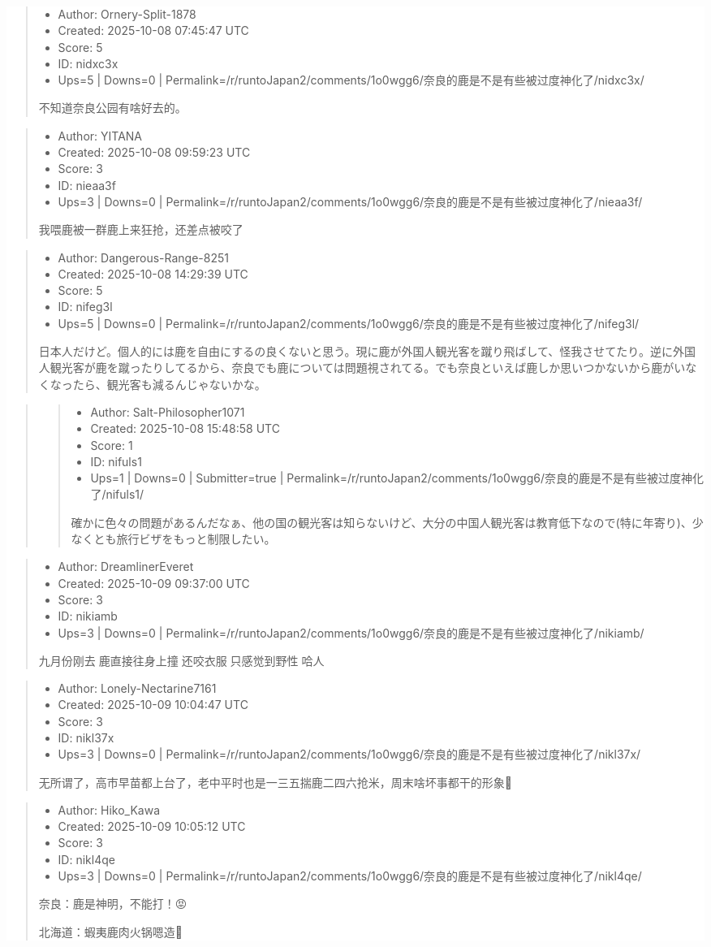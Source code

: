 > - Author: Ornery-Split-1878
> - Created: 2025-10-08 07:45:47 UTC
> - Score: 5
> - ID: nidxc3x
> - Ups=5 | Downs=0 | Permalink=/r/runtoJapan2/comments/1o0wgg6/奈良的鹿是不是有些被过度神化了/nidxc3x/
>
> 不知道奈良公园有啥好去的。

> - Author: YITANA
> - Created: 2025-10-08 09:59:23 UTC
> - Score: 3
> - ID: nieaa3f
> - Ups=3 | Downs=0 | Permalink=/r/runtoJapan2/comments/1o0wgg6/奈良的鹿是不是有些被过度神化了/nieaa3f/
>
> 我喂鹿被一群鹿上来狂抢，还差点被咬了

> - Author: Dangerous-Range-8251
> - Created: 2025-10-08 14:29:39 UTC
> - Score: 5
> - ID: nifeg3l
> - Ups=5 | Downs=0 | Permalink=/r/runtoJapan2/comments/1o0wgg6/奈良的鹿是不是有些被过度神化了/nifeg3l/
>
> 日本人だけど。個人的には鹿を自由にするの良くないと思う。現に鹿が外国人観光客を蹴り飛ばして、怪我させてたり。逆に外国人観光客が鹿を蹴ったりしてるから、奈良でも鹿については問題視されてる。でも奈良といえば鹿しか思いつかないから鹿がいなくなったら、観光客も減るんじゃないかな。

>> - Author: Salt-Philosopher1071
>> - Created: 2025-10-08 15:48:58 UTC
>> - Score: 1
>> - ID: nifuls1
>> - Ups=1 | Downs=0 | Submitter=true | Permalink=/r/runtoJapan2/comments/1o0wgg6/奈良的鹿是不是有些被过度神化了/nifuls1/
>>
>> 確かに色々の問題があるんだなぁ、他の国の観光客は知らないけど、大分の中国人観光客は教育低下なので(特に年寄り)、少なくとも旅行ビザをもっと制限したい。

> - Author: DreamlinerEveret
> - Created: 2025-10-09 09:37:00 UTC
> - Score: 3
> - ID: nikiamb
> - Ups=3 | Downs=0 | Permalink=/r/runtoJapan2/comments/1o0wgg6/奈良的鹿是不是有些被过度神化了/nikiamb/
>
> 九月份刚去 鹿直接往身上撞 还咬衣服 只感觉到野性 哈人

> - Author: Lonely-Nectarine7161
> - Created: 2025-10-09 10:04:47 UTC
> - Score: 3
> - ID: nikl37x
> - Ups=3 | Downs=0 | Permalink=/r/runtoJapan2/comments/1o0wgg6/奈良的鹿是不是有些被过度神化了/nikl37x/
>
> 无所谓了，高市早苗都上台了，老中平时也是一三五揣鹿二四六抢米，周末啥坏事都干的形象🤣

> - Author: Hiko_Kawa
> - Created: 2025-10-09 10:05:12 UTC
> - Score: 3
> - ID: nikl4qe
> - Ups=3 | Downs=0 | Permalink=/r/runtoJapan2/comments/1o0wgg6/奈良的鹿是不是有些被过度神化了/nikl4qe/
>
> 奈良：鹿是神明，不能打！😡
> 
> 北海道：蝦夷鹿肉火锅嗯造🤤
